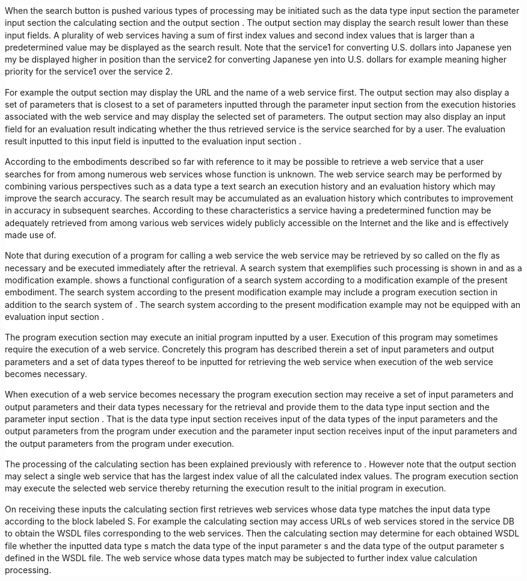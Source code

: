 When the search button is pushed various types of processing may be initiated such as the data type input section the parameter input section the calculating section and the output section . The output section may display the search result lower than these input fields. A plurality of web services having a sum of first index values and second index values that is larger than a predetermined value may be displayed as the search result. Note that the service1 for converting U.S. dollars into Japanese yen my be displayed higher in position than the service2 for converting Japanese yen into U.S. dollars for example meaning higher priority for the service1 over the service 2.

For example the output section may display the URL and the name of a web service first. The output section may also display a set of parameters that is closest to a set of parameters inputted through the parameter input section from the execution histories associated with the web service and may display the selected set of parameters. The output section may also display an input field for an evaluation result indicating whether the thus retrieved service is the service searched for by a user. The evaluation result inputted to this input field is inputted to the evaluation input section .

According to the embodiments described so far with reference to it may be possible to retrieve a web service that a user searches for from among numerous web services whose function is unknown. The web service search may be performed by combining various perspectives such as a data type a text search an execution history and an evaluation history which may improve the search accuracy. The search result may be accumulated as an evaluation history which contributes to improvement in accuracy in subsequent searches. According to these characteristics a service having a predetermined function may be adequately retrieved from among various web services widely publicly accessible on the Internet and the like and is effectively made use of.

Note that during execution of a program for calling a web service the web service may be retrieved by so called on the fly as necessary and be executed immediately after the retrieval. A search system that exemplifies such processing is shown in and as a modification example. shows a functional configuration of a search system according to a modification example of the present embodiment. The search system according to the present modification example may include a program execution section in addition to the search system of . The search system according to the present modification example may not be equipped with an evaluation input section .

The program execution section may execute an initial program inputted by a user. Execution of this program may sometimes require the execution of a web service. Concretely this program has described therein a set of input parameters and output parameters and a set of data types thereof to be inputted for retrieving the web service when execution of the web service becomes necessary.

When execution of a web service becomes necessary the program execution section may receive a set of input parameters and output parameters and their data types necessary for the retrieval and provide them to the data type input section and the parameter input section . That is the data type input section receives input of the data types of the input parameters and the output parameters from the program under execution and the parameter input section receives input of the input parameters and the output parameters from the program under execution.

The processing of the calculating section has been explained previously with reference to . However note that the output section may select a single web service that has the largest index value of all the calculated index values. The program execution section may execute the selected web service thereby returning the execution result to the initial program in execution.

On receiving these inputs the calculating section first retrieves web services whose data type matches the input data type according to the block labeled S. For example the calculating section may access URLs of web services stored in the service DB to obtain the WSDL files corresponding to the web services. Then the calculating section may determine for each obtained WSDL file whether the inputted data type s match the data type of the input parameter s and the data type of the output parameter s defined in the WSDL file. The web service whose data types match may be subjected to further index value calculation processing.
